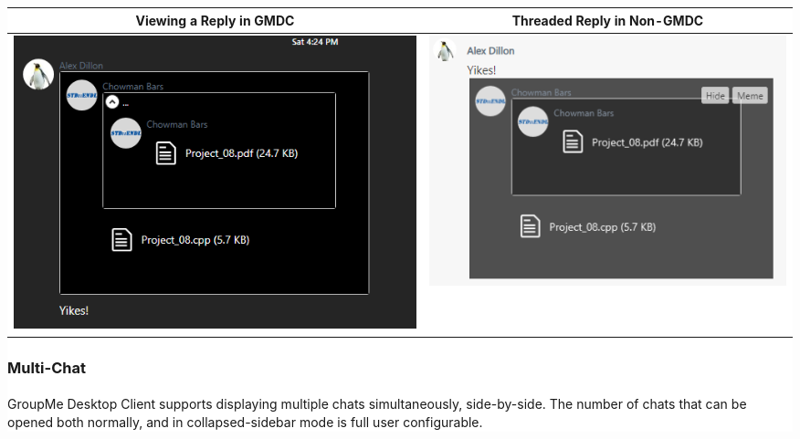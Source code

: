 Viewing a Reply in GMDC              |  Threaded Reply in Non-GMDC
:-------------------------:|:-------------------------:
![Thread Screenshot](./docs/screenshots/ReplyThread.png)  |  ![Compatability Mode Screenshot](./docs/screenshots/ReplyThreadCompat.png)


### Multi-Chat
GroupMe Desktop Client supports displaying multiple chats simultaneously, side-by-side. The number of chats that can be opened both normally, and in collapsed-sidebar mode is full user configurable. 
